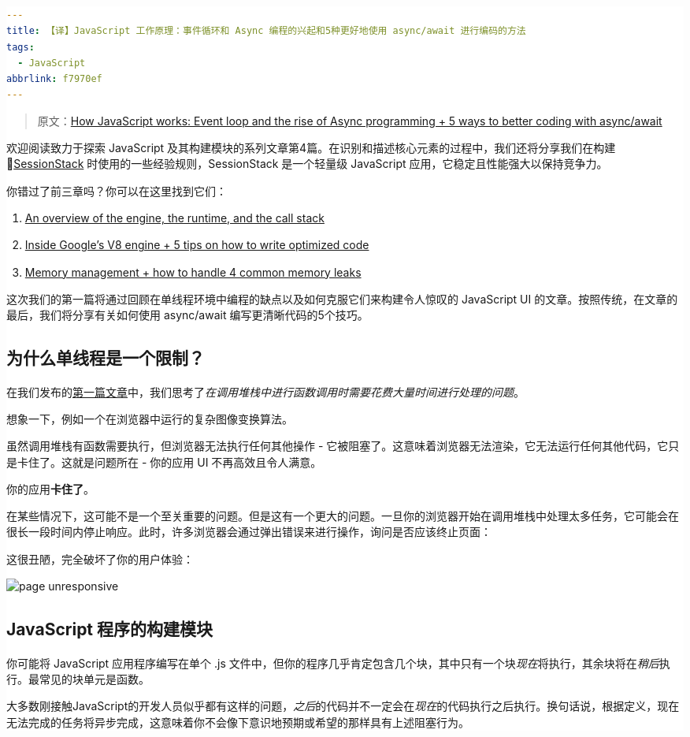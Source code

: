 ```yaml
---
title: 【译】JavaScript 工作原理：事件循环和 Async 编程的兴起和5种更好地使用 async/await 进行编码的方法
tags:
  - JavaScript
abbrlink: f7970ef
---
```


> 原文：[How JavaScript works: Event loop and the rise of Async programming + 5 ways to better coding with async/await](https://blog.sessionstack.com/how-javascript-works-event-loop-and-the-rise-of-async-programming-5-ways-to-better-coding-with-2f077c4438b5)

欢迎阅读致力于探索 JavaScript 及其构建模块的系列文章第4篇。在识别和描述核心元素的过程中，我们还将分享我们在构建 [SessionStack](https://www.sessionstack.com/?utm_source=medium&utm_medium=source&utm_content=javascript-series-post1-intro) 时使用的一些经验规则，SessionStack 是一个轻量级 JavaScript 应用，它稳定且性能强大以保持竞争力。

你错过了前三章吗？你可以在这里找到它们：

1. [An overview of the engine, the runtime, and the call stack](https://blog.sessionstack.com/how-does-javascript-actually-work-part-1-b0bacc073cf)

2. [Inside Google’s V8 engine + 5 tips on how to write optimized code](https://blog.sessionstack.com/how-javascript-works-inside-the-v8-engine-5-tips-on-how-to-write-optimized-code-ac089e62b12e)

3. [Memory management + how to handle 4 common memory leaks](https://blog.sessionstack.com/how-javascript-works-memory-management-how-to-handle-4-common-memory-leaks-3f28b94cfbec)

这次我们的第一篇将通过回顾在单线程环境中编程的缺点以及如何克服它们来构建令人惊叹的 JavaScript UI 的文章。按照传统，在文章的最后，我们将分享有关如何使用 async/await 编写更清晰代码的5个技巧。



## 为什么单线程是一个限制？

在我们发布的[第一篇文章](https://blog.sessionstack.com/how-does-javascript-actually-work-part-1-b0bacc073cf)中，我们思考了*在调用堆栈中进行函数调用时需要花费大量时间进行处理的问题*。

想象一下，例如一个在浏览器中运行的复杂图像变换算法。

虽然调用堆栈有函数需要执行，但浏览器无法执行任何其他操作 - 它被阻塞了。这意味着浏览器无法渲染，它无法运行任何其他代码，它只是卡住了。这就是问题所在 - 你的应用 UI 不再高效且令人满意。

你的应用**卡住了**。

在某些情况下，这可能不是一个至关重要的问题。但是这有一个更大的问题。一旦你的浏览器开始在调用堆栈中处理太多任务，它可能会在很长一段时间内停止响应。此时，许多浏览器会通过弹出错误来进行操作，询问是否应该终止页面：

这很丑陋，完全破坏了你的用户体验：

![page unresponsive](https://cdn-images-1.medium.com/max/1600/1*MCt4ZC0dMVhJsgo1u6lpYw.jpeg)

## JavaScript 程序的构建模块

你可能将 JavaScript 应用程序编写在单个 .js 文件中，但你的程序几乎肯定包含几个块，其中只有一个块*现在*将执行，其余块将在*稍后*执行。最常见的块单元是函数。

大多数刚接触JavaScript的开发人员似乎都有这样的问题，*之后*的代码并不一定会在*现在*的代码执行之后执行。换句话说，根据定义，现在无法完成的任务将异步完成，这意味着你不会像下意识地预期或希望的那样具有上述阻塞行为。
